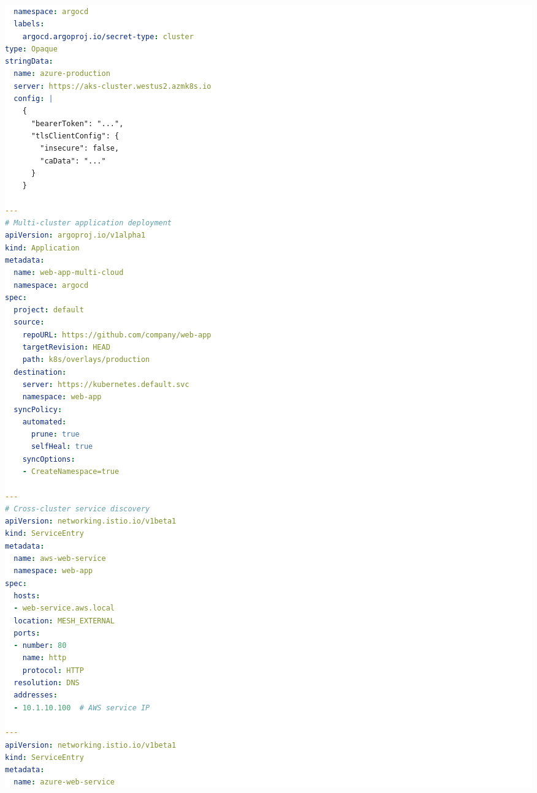 ```yaml
  namespace: argocd
  labels:
    argocd.argoproj.io/secret-type: cluster
type: Opaque
stringData:
  name: azure-production
  server: https://aks-cluster.westus2.azmk8s.io
  config: |
    {
      "bearerToken": "...",
      "tlsClientConfig": {
        "insecure": false,
        "caData": "..."
      }
    }

---
# Multi-cluster application deployment
apiVersion: argoproj.io/v1alpha1
kind: Application
metadata:
  name: web-app-multi-cloud
  namespace: argocd
spec:
  project: default
  source:
    repoURL: https://github.com/company/web-app
    targetRevision: HEAD
    path: k8s/overlays/production
  destination:
    server: https://kubernetes.default.svc
    namespace: web-app
  syncPolicy:
    automated:
      prune: true
      selfHeal: true
    syncOptions:
    - CreateNamespace=true

---
# Cross-cluster service discovery
apiVersion: networking.istio.io/v1beta1
kind: ServiceEntry
metadata:
  name: aws-web-service
  namespace: web-app
spec:
  hosts:
  - web-service.aws.local
  location: MESH_EXTERNAL
  ports:
  - number: 80
    name: http
    protocol: HTTP
  resolution: DNS
  addresses:
  - 10.1.10.100  # AWS service IP

---
apiVersion: networking.istio.io/v1beta1
kind: ServiceEntry
metadata:
  name: azure-web-service
```
